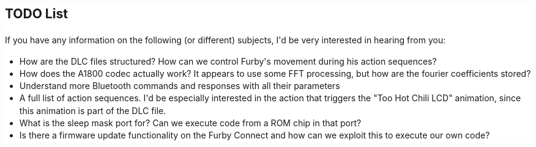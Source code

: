 ## TODO List
If you have any information on the following (or different) subjects, I'd be very interested in hearing from you:
* How are the DLC files structured? How can we control Furby's movement during his action sequences?
* How does the A1800 codec actually work? It appears to use some FFT processing, but how are the fourier coefficients stored?
* Understand more Bluetooth commands and responses with all their parameters
* A full list of action sequences. I'd be especially interested in the action that triggers the "Too Hot Chili LCD" animation, since this animation is part of the DLC file.
* What is the sleep mask port for? Can we execute code from a ROM chip in that port?
* Is there a firmware update functionality on the Furby Connect and how can we exploit this to execute our own code?

